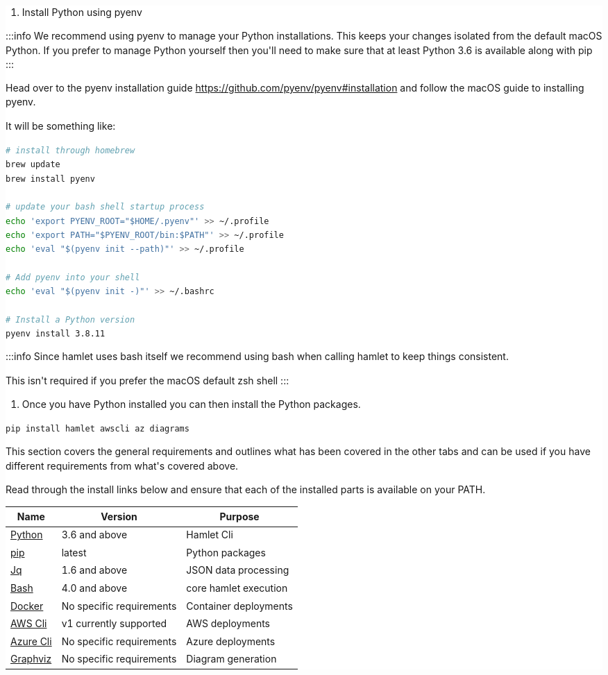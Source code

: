 1. Install Python using pyenv

  :::info
  We recommend using pyenv to manage your Python installations. This keeps your changes isolated from the default macOS Python.
  If you prefer to manage Python yourself then you'll need to make sure that at least Python 3.6 is available along with pip
  :::

  Head over to the pyenv installation guide https://github.com/pyenv/pyenv#installation and follow the macOS guide to installing pyenv.

  It will be something like:

  ```bash
  # install through homebrew
  brew update
  brew install pyenv

  # update your bash shell startup process
  echo 'export PYENV_ROOT="$HOME/.pyenv"' >> ~/.profile
  echo 'export PATH="$PYENV_ROOT/bin:$PATH"' >> ~/.profile
  echo 'eval "$(pyenv init --path)"' >> ~/.profile

  # Add pyenv into your shell
  echo 'eval "$(pyenv init -)"' >> ~/.bashrc

  # Install a Python version
  pyenv install 3.8.11
  ```

  :::info
  Since hamlet uses bash itself we recommend using bash when calling hamlet to keep things consistent.

  This isn't required if you prefer the macOS default zsh shell
  :::

1. Once you have Python installed you can then install the Python packages.

  ```bash
  pip install hamlet awscli az diagrams
  ```

</TabItem>

<TabItem value="general">

This section covers the general requirements and outlines what has been covered in the other tabs and can be used if you have different requirements from what's covered above.

Read through the install links below and ensure that each of the installed parts is available on your PATH.

| Name                                                               | Version                  | Purpose                  |
|--------------------------------------------------------------------|--------------------------|--------------------------|
| [Python](https://www.python.org/about/gettingstarted/)             | 3.6 and above            | Hamlet Cli               |
| [pip](https://packaging.python.org/tutorials/installing-packages/) | latest                   | Python packages          |
| [Jq](https://stedolan.github.io/jq/)                               | 1.6 and above            | JSON data processing     |
| [Bash](https://www.gnu.org/software/bash/)                         | 4.0 and above            | core hamlet execution    |
| [Docker](https://www.docker.com/get-started)                       | No specific requirements | Container deployments    |
| [AWS Cli](https://aws.amazon.com/cli/)                             | v1 currently supported   | AWS deployments          |
| [Azure Cli](https://docs.microsoft.com/en-us/cli/azure/)           | No specific requirements | Azure deployments        |
| [Graphviz](https://graphviz.org/)                                  | No specific requirements | Diagram generation       |